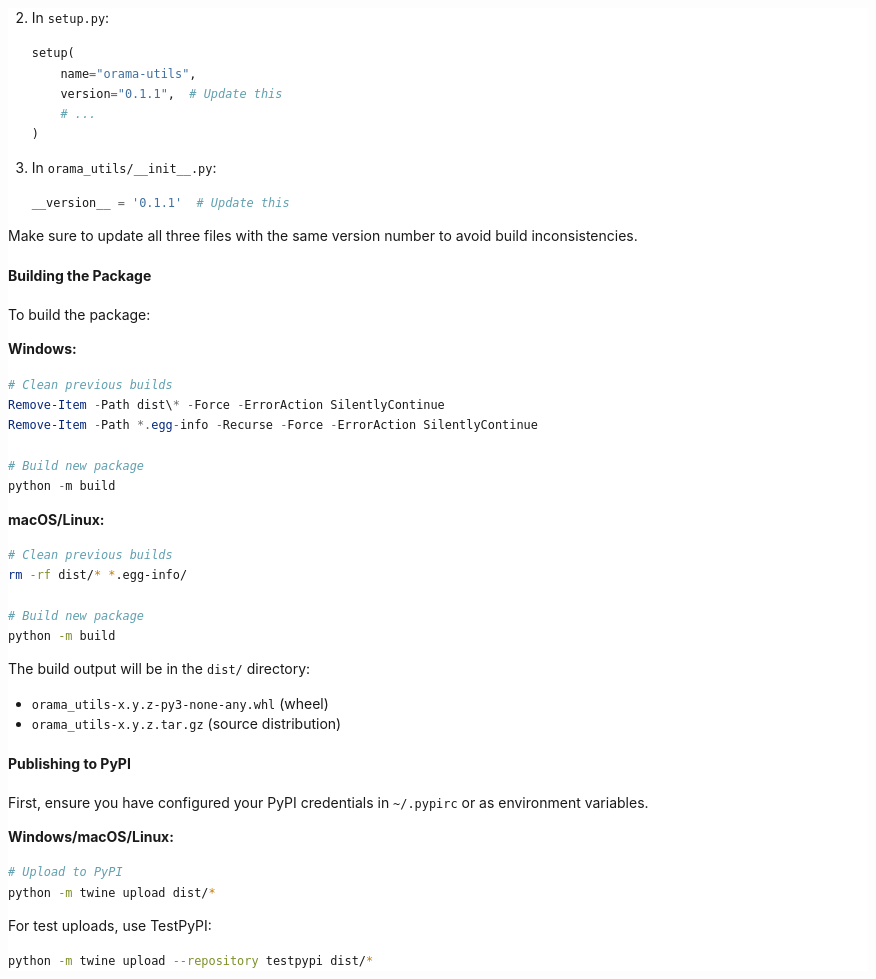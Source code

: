2. In `setup.py`:
   ```python
   setup(
       name="orama-utils",
       version="0.1.1",  # Update this
       # ...
   )
   ```

3. In `orama_utils/__init__.py`:
   ```python
   __version__ = '0.1.1'  # Update this
   ```

Make sure to update all three files with the same version number to avoid build inconsistencies.

#### Building the Package

To build the package:

**Windows:**
```powershell
# Clean previous builds
Remove-Item -Path dist\* -Force -ErrorAction SilentlyContinue
Remove-Item -Path *.egg-info -Recurse -Force -ErrorAction SilentlyContinue

# Build new package
python -m build
```

**macOS/Linux:**
```bash
# Clean previous builds
rm -rf dist/* *.egg-info/

# Build new package
python -m build
```

The build output will be in the `dist/` directory:
- `orama_utils-x.y.z-py3-none-any.whl` (wheel)
- `orama_utils-x.y.z.tar.gz` (source distribution)

#### Publishing to PyPI

First, ensure you have configured your PyPI credentials in `~/.pypirc` or as environment variables.

**Windows/macOS/Linux:**
```bash
# Upload to PyPI
python -m twine upload dist/*
```

For test uploads, use TestPyPI:
```bash
python -m twine upload --repository testpypi dist/*
```
